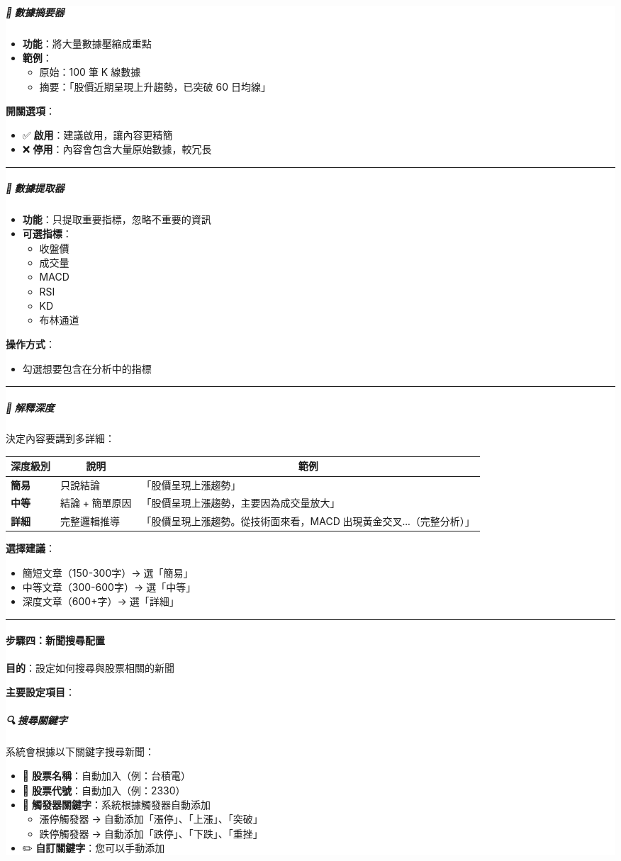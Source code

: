 ##### 📝 數據摘要器
- **功能**：將大量數據壓縮成重點
- **範例**：
  - 原始：100 筆 K 線數據
  - 摘要：「股價近期呈現上升趨勢，已突破 60 日均線」

**開關選項**：
- ✅ **啟用**：建議啟用，讓內容更精簡
- ❌ **停用**：內容會包含大量原始數據，較冗長

---

##### 🎯 數據提取器
- **功能**：只提取重要指標，忽略不重要的資訊
- **可選指標**：
  - 收盤價
  - 成交量
  - MACD
  - RSI
  - KD
  - 布林通道

**操作方式**：
- 勾選想要包含在分析中的指標

---

##### 📄 解釋深度
決定內容要講到多詳細：

| 深度級別 | 說明 | 範例 |
|---------|------|------|
| **簡易** | 只說結論 | 「股價呈現上漲趨勢」 |
| **中等** | 結論 + 簡單原因 | 「股價呈現上漲趨勢，主要因為成交量放大」 |
| **詳細** | 完整邏輯推導 | 「股價呈現上漲趨勢。從技術面來看，MACD 出現黃金交叉...（完整分析）」 |

**選擇建議**：
- 簡短文章（150-300字）→ 選「簡易」
- 中等文章（300-600字）→ 選「中等」
- 深度文章（600+字）→ 選「詳細」

---

#### 步驟四：新聞搜尋配置

**目的**：設定如何搜尋與股票相關的新聞

**主要設定項目**：

##### 🔍 搜尋關鍵字
系統會根據以下關鍵字搜尋新聞：
- 📌 **股票名稱**：自動加入（例：台積電）
- 📌 **股票代號**：自動加入（例：2330）
- 📌 **觸發器關鍵字**：系統根據觸發器自動添加
  - 漲停觸發器 → 自動添加「漲停」、「上漲」、「突破」
  - 跌停觸發器 → 自動添加「跌停」、「下跌」、「重挫」
- ✏️ **自訂關鍵字**：您可以手動添加

